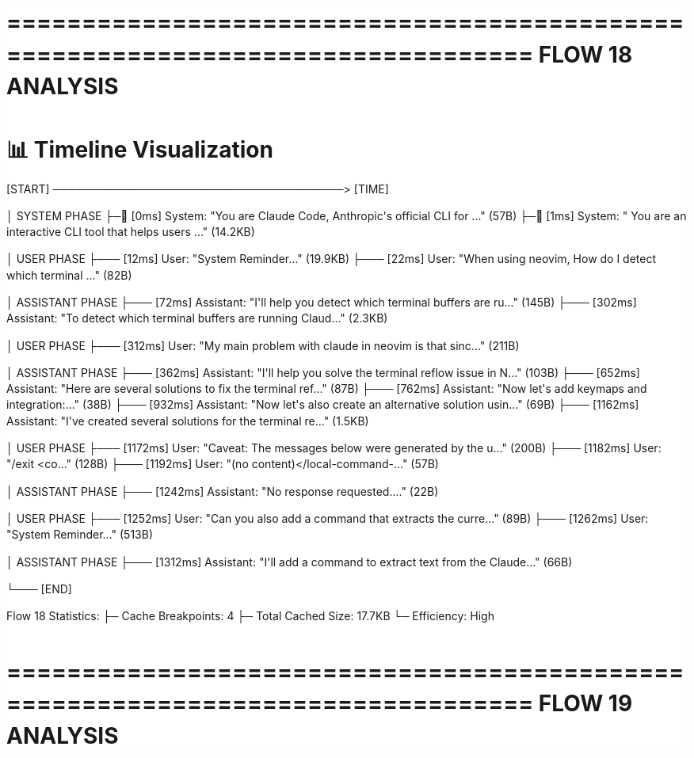 
================================================================================
FLOW 18 ANALYSIS
================================================================================

📊 Timeline Visualization
============================================================

[START] ─────────────────────────────────────> [TIME]


│ SYSTEM PHASE
├─🔄 [0ms] System: "You are Claude Code, Anthropic's official CLI for ..." (57B)
├─🔄 [1ms] System: " You are an interactive CLI tool that helps users ..." (14.2KB)

│ USER PHASE
├─── [12ms] User: "System Reminder..." (19.9KB)
├─── [22ms] User: "When using neovim, How do I detect which terminal ..." (82B)

│ ASSISTANT PHASE
├─── [72ms] Assistant: "I'll help you detect which terminal buffers are ru..." (145B)
├─── [302ms] Assistant: "To detect which terminal buffers are running Claud..." (2.3KB)

│ USER PHASE
├─── [312ms] User: "My main problem with claude in neovim is that sinc..." (211B)

│ ASSISTANT PHASE
├─── [362ms] Assistant: "I'll help you solve the terminal reflow issue in N..." (103B)
├─── [652ms] Assistant: "Here are several solutions to fix the terminal ref..." (87B)
├─── [762ms] Assistant: "Now let's add keymaps and integration:..." (38B)
├─── [932ms] Assistant: "Now let's also create an alternative solution usin..." (69B)
├─── [1162ms] Assistant: "I've created several solutions for the terminal re..." (1.5KB)

│ USER PHASE
├─── [1172ms] User: "Caveat: The messages below were generated by the u..." (200B)
├─── [1182ms] User: "<command-name>/exit</command-name>             <co..." (128B)
├─── [1192ms] User: "<local-command-stdout>(no content)</local-command-..." (57B)

│ ASSISTANT PHASE
├─── [1242ms] Assistant: "No response requested...." (22B)

│ USER PHASE
├─── [1252ms] User: "Can you also add a command that extracts the curre..." (89B)
├─── [1262ms] User: "System Reminder..." (513B)

│ ASSISTANT PHASE
├─── [1312ms] Assistant: "I'll add a command to extract text from the Claude..." (66B)

└─── [END]


Flow 18 Statistics:
├─ Cache Breakpoints: 4
├─ Total Cached Size: 17.7KB
└─ Efficiency: High


================================================================================
FLOW 19 ANALYSIS
================================================================================

